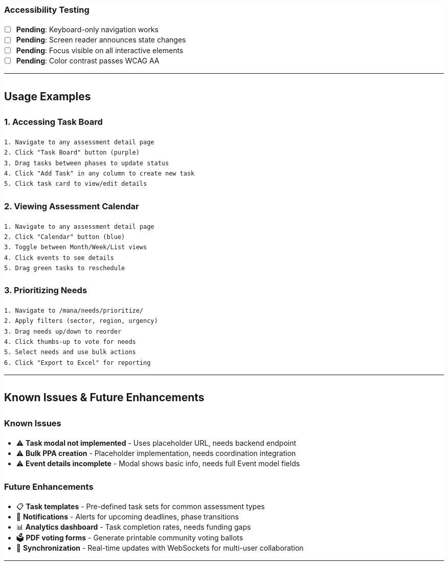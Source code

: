 ### Accessibility Testing
- [ ] **Pending**: Keyboard-only navigation works
- [ ] **Pending**: Screen reader announces state changes
- [ ] **Pending**: Focus visible on all interactive elements
- [ ] **Pending**: Color contrast passes WCAG AA

---

## Usage Examples

### 1. Accessing Task Board
```
1. Navigate to any assessment detail page
2. Click "Task Board" button (purple)
3. Drag tasks between phases to update status
4. Click "Add Task" in any column to create new task
5. Click task card to view/edit details
```

### 2. Viewing Assessment Calendar
```
1. Navigate to any assessment detail page
2. Click "Calendar" button (blue)
3. Toggle between Month/Week/List views
4. Click events to see details
5. Drag green tasks to reschedule
```

### 3. Prioritizing Needs
```
1. Navigate to /mana/needs/prioritize/
2. Apply filters (sector, region, urgency)
3. Drag needs up/down to reorder
4. Click thumbs-up to vote for needs
5. Select needs and use bulk actions
6. Click "Export to Excel" for reporting
```

---

## Known Issues & Future Enhancements

### Known Issues
- ⚠️ **Task modal not implemented** - Uses placeholder URL, needs backend endpoint
- ⚠️ **Bulk PPA creation** - Placeholder implementation, needs coordination integration
- ⚠️ **Event details incomplete** - Modal shows basic info, needs full Event model fields

### Future Enhancements
- 📋 **Task templates** - Pre-defined task sets for common assessment types
- 🔔 **Notifications** - Alerts for upcoming deadlines, phase transitions
- 📊 **Analytics dashboard** - Task completion rates, needs funding gaps
- 🗳️ **PDF voting forms** - Generate printable community voting ballots
- 🔄 **Synchronization** - Real-time updates with WebSockets for multi-user collaboration

---
